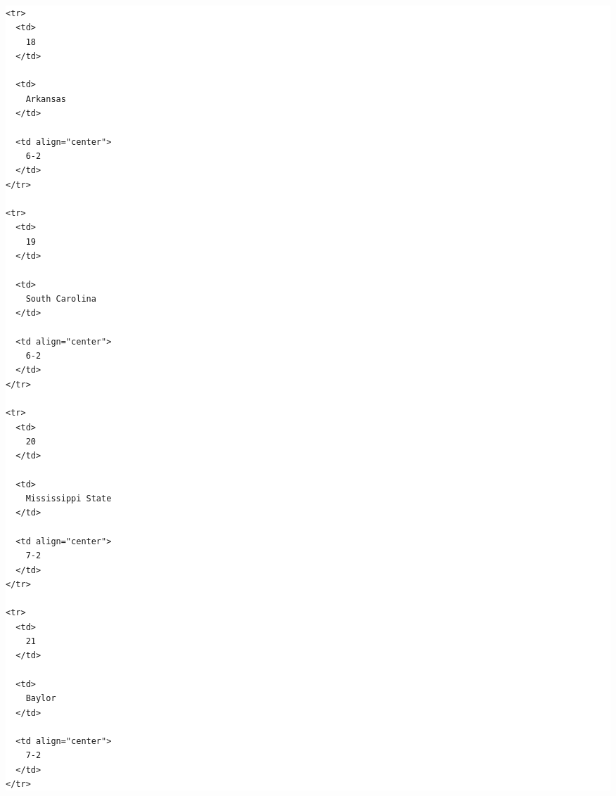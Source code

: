     <tr>
      <td>
        18
      </td>

      <td>
        Arkansas
      </td>

      <td align="center">
        6-2
      </td>
    </tr>

    <tr>
      <td>
        19
      </td>

      <td>
        South Carolina
      </td>

      <td align="center">
        6-2
      </td>
    </tr>

    <tr>
      <td>
        20
      </td>

      <td>
        Mississippi State
      </td>

      <td align="center">
        7-2
      </td>
    </tr>

    <tr>
      <td>
        21
      </td>

      <td>
        Baylor
      </td>

      <td align="center">
        7-2
      </td>
    </tr>
